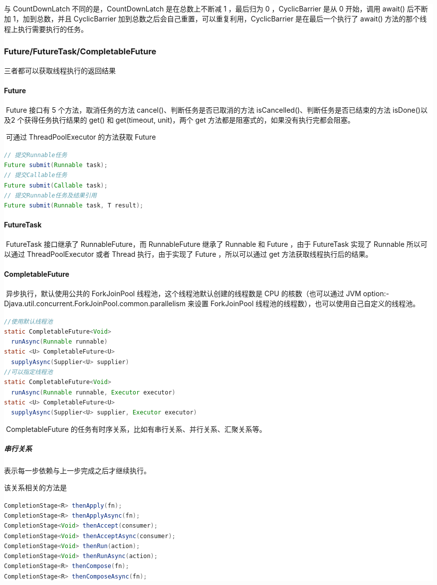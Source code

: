 与 CountDownLatch 不同的是，CountDownLatch 是在总数上不断减 1 ，最后归为 0 ，CyclicBarrier 是从 0 开始，调用 await() 后不断加 1，加到总数，并且 CyclicBarrier 加到总数之后会自己重置，可以重复利用，CyclicBarrier 是在最后一个执行了 await() 方法的那个线程上执行需要执行的任务。

### Future/FutureTask/CompletableFuture

三者都可以获取线程执行的返回结果

#### Future

​	Future 接口有 5 个方法，取消任务的方法 cancel()、判断任务是否已取消的方法 isCancelled()、判断任务是否已结束的方法 isDone()以及2 个获得任务执行结果的 get() 和 get(timeout, unit)，两个 get 方法都是阻塞式的，如果没有执行完都会阻塞。

​	可通过 ThreadPoolExecutor 的方法获取 Future

```java
// 提交Runnable任务
Future submit(Runnable task);
// 提交Callable任务 
Future submit(Callable task);
// 提交Runnable任务及结果引用 
Future submit(Runnable task, T result);
```

#### FutureTask

​	FutureTask 接口继承了 RunnableFuture，而 RunnableFuture 继承了 Runnable 和 Future ，由于 FutureTask 实现了 Runnable 所以可以通过 ThreadPoolExecutor 或者 Thread 执行，由于实现了 Future ，所以可以通过 get 方法获取线程执行后的结果。

#### CompletableFuture

​	异步执行，默认使用公共的 ForkJoinPool 线程池，这个线程池默认创建的线程数是 CPU 的核数（也可以通过 JVM option:-Djava.util.concurrent.ForkJoinPool.common.parallelism 来设置 ForkJoinPool 线程池的线程数），也可以使用自己自定义的线程池。

```java
//使用默认线程池
static CompletableFuture<Void> 
  runAsync(Runnable runnable)
static <U> CompletableFuture<U> 
  supplyAsync(Supplier<U> supplier)
//可以指定线程池  
static CompletableFuture<Void> 
  runAsync(Runnable runnable, Executor executor)
static <U> CompletableFuture<U> 
  supplyAsync(Supplier<U> supplier, Executor executor)  
```

​	CompletableFuture 的任务有时序关系，比如有串行关系、并行关系、汇聚关系等。

##### 串行关系

表示每一步依赖与上一步完成之后才继续执行。

该关系相关的方法是

```java
CompletionStage<R> thenApply(fn);
CompletionStage<R> thenApplyAsync(fn);
CompletionStage<Void> thenAccept(consumer);
CompletionStage<Void> thenAcceptAsync(consumer);
CompletionStage<Void> thenRun(action);
CompletionStage<Void> thenRunAsync(action);
CompletionStage<R> thenCompose(fn);
CompletionStage<R> thenComposeAsync(fn);
```
